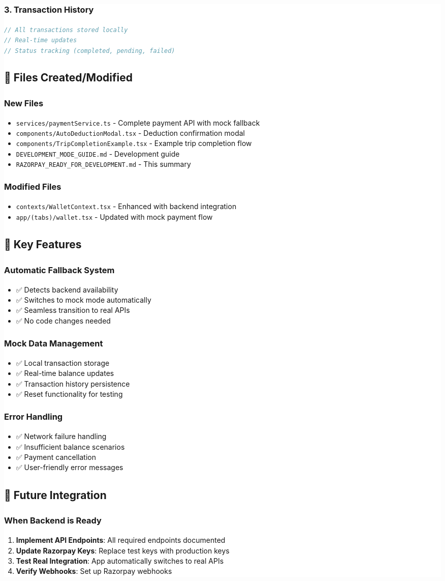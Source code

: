 ### **3. Transaction History**
```typescript
// All transactions stored locally
// Real-time updates
// Status tracking (completed, pending, failed)
```

## 🔧 **Files Created/Modified**

### **New Files**
- `services/paymentService.ts` - Complete payment API with mock fallback
- `components/AutoDeductionModal.tsx` - Deduction confirmation modal
- `components/TripCompletionExample.tsx` - Example trip completion flow
- `DEVELOPMENT_MODE_GUIDE.md` - Development guide
- `RAZORPAY_READY_FOR_DEVELOPMENT.md` - This summary

### **Modified Files**
- `contexts/WalletContext.tsx` - Enhanced with backend integration
- `app/(tabs)/wallet.tsx` - Updated with mock payment flow

## 🎯 **Key Features**

### **Automatic Fallback System**
- ✅ Detects backend availability
- ✅ Switches to mock mode automatically
- ✅ Seamless transition to real APIs
- ✅ No code changes needed

### **Mock Data Management**
- ✅ Local transaction storage
- ✅ Real-time balance updates
- ✅ Transaction history persistence
- ✅ Reset functionality for testing

### **Error Handling**
- ✅ Network failure handling
- ✅ Insufficient balance scenarios
- ✅ Payment cancellation
- ✅ User-friendly error messages

## 🔄 **Future Integration**

### **When Backend is Ready**
1. **Implement API Endpoints**: All required endpoints documented
2. **Update Razorpay Keys**: Replace test keys with production keys
3. **Test Real Integration**: App automatically switches to real APIs
4. **Verify Webhooks**: Set up Razorpay webhooks
